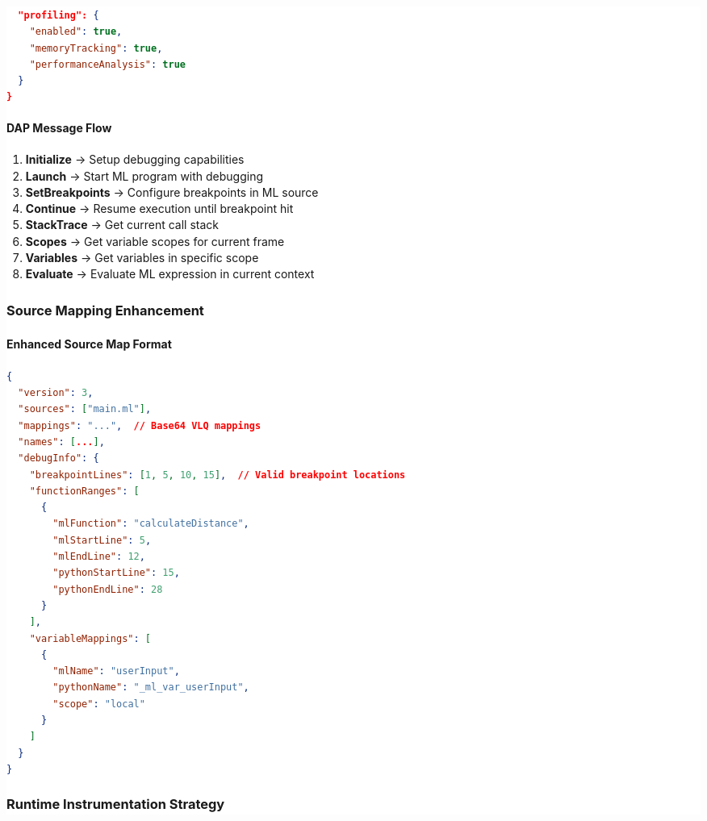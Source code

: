 ```json
  "profiling": {
    "enabled": true,
    "memoryTracking": true,
    "performanceAnalysis": true
  }
}
```

#### DAP Message Flow
1. **Initialize** → Setup debugging capabilities
2. **Launch** → Start ML program with debugging
3. **SetBreakpoints** → Configure breakpoints in ML source
4. **Continue** → Resume execution until breakpoint hit
5. **StackTrace** → Get current call stack
6. **Scopes** → Get variable scopes for current frame
7. **Variables** → Get variables in specific scope
8. **Evaluate** → Evaluate ML expression in current context

### Source Mapping Enhancement

#### Enhanced Source Map Format
```json
{
  "version": 3,
  "sources": ["main.ml"],
  "mappings": "...",  // Base64 VLQ mappings
  "names": [...],
  "debugInfo": {
    "breakpointLines": [1, 5, 10, 15],  // Valid breakpoint locations
    "functionRanges": [
      {
        "mlFunction": "calculateDistance",
        "mlStartLine": 5,
        "mlEndLine": 12,
        "pythonStartLine": 15,
        "pythonEndLine": 28
      }
    ],
    "variableMappings": [
      {
        "mlName": "userInput",
        "pythonName": "_ml_var_userInput",
        "scope": "local"
      }
    ]
  }
}
```

### Runtime Instrumentation Strategy
